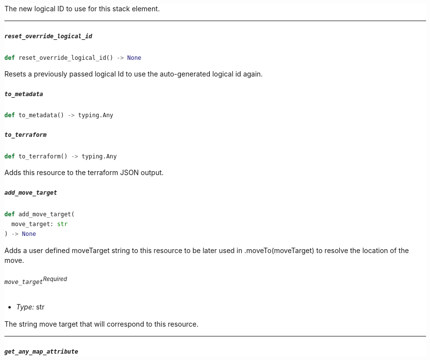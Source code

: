 The new logical ID to use for this stack element.

---

##### `reset_override_logical_id` <a name="reset_override_logical_id" id="@cdktf/provider-opentelekomcloud.dmsInstanceV2.DmsInstanceV2.resetOverrideLogicalId"></a>

```python
def reset_override_logical_id() -> None
```

Resets a previously passed logical Id to use the auto-generated logical id again.

##### `to_metadata` <a name="to_metadata" id="@cdktf/provider-opentelekomcloud.dmsInstanceV2.DmsInstanceV2.toMetadata"></a>

```python
def to_metadata() -> typing.Any
```

##### `to_terraform` <a name="to_terraform" id="@cdktf/provider-opentelekomcloud.dmsInstanceV2.DmsInstanceV2.toTerraform"></a>

```python
def to_terraform() -> typing.Any
```

Adds this resource to the terraform JSON output.

##### `add_move_target` <a name="add_move_target" id="@cdktf/provider-opentelekomcloud.dmsInstanceV2.DmsInstanceV2.addMoveTarget"></a>

```python
def add_move_target(
  move_target: str
) -> None
```

Adds a user defined moveTarget string to this resource to be later used in .moveTo(moveTarget) to resolve the location of the move.

###### `move_target`<sup>Required</sup> <a name="move_target" id="@cdktf/provider-opentelekomcloud.dmsInstanceV2.DmsInstanceV2.addMoveTarget.parameter.moveTarget"></a>

- *Type:* str

The string move target that will correspond to this resource.

---

##### `get_any_map_attribute` <a name="get_any_map_attribute" id="@cdktf/provider-opentelekomcloud.dmsInstanceV2.DmsInstanceV2.getAnyMapAttribute"></a>
